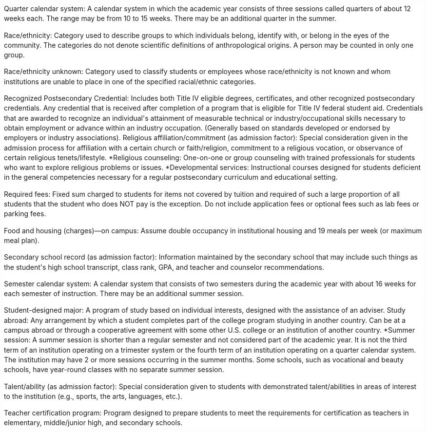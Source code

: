 Quarter calendar system: A calendar system in which the academic year consists of three sessions called quarters of about 12 weeks each. The range may be from 10 to 15 weeks. There may be an additional quarter in the summer.

Race/ethnicity: Category used to describe groups to which individuals belong, identify with, or belong in the eyes of the community. The categories do not denote scientific definitions of anthropological origins. A person may be counted in only one group.

Race/ethnicity unknown: Category used to classify students or employees whose race/ethnicity is not known and whom institutions are unable to place in one of the specified racial/ethnic categories.

Recognized Postsecondary Credential: Includes both Title IV eligible degrees, certificates, and other recognized postsecondary credentials. Any credential that is received after completion of a program that is eligible for Title IV federal student aid. Credentials that are awarded to recognize an individual's attainment of measurable technical or industry/occupational skills necessary to obtain employment or advance within an industry occupation. (Generally based on standards developed or endorsed by employers or industry associations).
Religious affiliation/commitment (as admission factor): Special consideration given in the admission process for affiliation with a certain church or faith/religion, commitment to a religious vocation, or observance of certain religious tenets/lifestyle.
*Religious counseling: One-on-one or group counseling with trained professionals for students who want to explore religious problems or issues.
*Developmental services: Instructional courses designed for students deficient in the general competencies necessary for a regular postsecondary curriculum and educational setting.

Required fees: Fixed sum charged to students for items not covered by tuition and required of such a large proportion of all students that the student who does NOT pay is the exception. Do not include application fees or optional fees such as lab fees or parking fees.

Food and housing (charges)—on campus: Assume double occupancy in institutional housing and 19 meals per week (or maximum meal plan).

Secondary school record (as admission factor): Information maintained by the secondary school that may include such things as the student's high school transcript, class rank, GPA, and teacher and counselor recommendations.

Semester calendar system: A calendar system that consists of two semesters during the academic year with about 16 weeks for each semester of instruction. There may be an additional summer session.

Student-designed major: A program of study based on individual interests, designed with the assistance of an adviser.
Study abroad: Any arrangement by which a student completes part of the college program studying in another country. Can be at a campus abroad or through a cooperative agreement with some other U.S. college or an institution of another country.
*Summer session: A summer session is shorter than a regular semester and not considered part of the academic year. It is not the third term of an institution operating on a trimester system or the fourth term of an institution operating on a quarter calendar system. The institution may have 2 or more sessions occurring in the summer months. Some schools, such as vocational and beauty schools, have year-round classes with no separate summer session.

Talent/ability (as admission factor): Special consideration given to students with demonstrated talent/abilities in areas of interest to the institution (e.g., sports, the arts, languages, etc.).

Teacher certification program: Program designed to prepare students to meet the requirements for certification as teachers in elementary, middle/junior high, and secondary schools.
